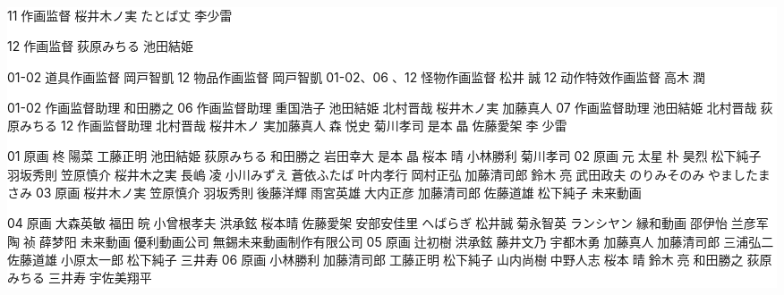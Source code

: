 11    作画监督
桜井木ノ実    たとば丈   李少雷



12     作画监督
荻原みちる   池田結姫



01-02    道具作画监督   岡戸智凱
12    物品作画监督   岡戸智凱
01-02、06 、12    怪物作画监督      松井 誠
12    动作特效作画监督      高木 潤



01-02    作画监督助理  和田勝之
06        作画监督助理
重国浩子       池田結姫    北村晋哉
桜井木ノ実   加藤真人 
07     作画监督助理
池田結姫  北村晋哉  荻原みちる
12     作画监督助理
北村晋哉   桜井木ノ   実加藤真人
森 悦史   菊川孝司   是本 晶
佐藤愛架   李 少雷





01        原画
柊 陽菜           工藤正明   池田結姫 
荻原みちる    和田勝之   岩田幸大
是本 晶           桜本 晴      小林勝利
菊川孝司
02        原画
元 太星        朴 昊烈      松下純子
羽坂秀則   笠原慎介   桜井木之実
長嵨 凌    小川みずえ   蒼依ふたば
叶内孝行   岡村正弘   加藤清司郎 
鈴木 亮      武田政夫  のりみそのみ
やましたまさみ
03        原画
桜井木ノ実    笠原慎介   羽坂秀則 
後藤洋輝       雨宮英雄   大内正彦
加藤清司郎   佐藤道雄   松下純子 
未来動画






04        原画
大森英敏      福田 皖    小曾根孝夫
洪承鉉          桜本晴          佐藤愛架
安部安佳里   ヘばらぎ         松井誠
菊永智英    ランシヤン    縁和動画 
邵伊怡            兰彦军          陶 祯
薛梦阳    未来動画    優利動画公司
無錫未来動画制作有限公司
05        原画
辻初樹  洪承鉉  藤井文乃
宇都木勇  加藤真人  加藤清司郎
三浦弘二  佐藤道雄  小原太一郎
松下純子  三井寿
06        原画
小林勝利      加藤清司郎   工藤正明
松下純子      山内尚樹       中野人志
桜本 晴          鈴木 亮          和田勝之 
荻原みちる   三井寿        宇佐美翔平